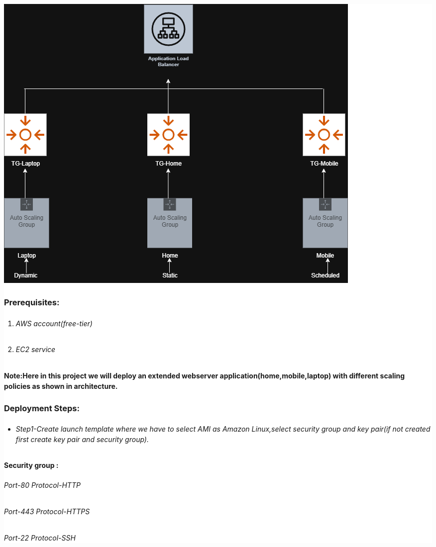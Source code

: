 ![img](./img/Auto%20scalling%20group.drawio.png)


### Prerequisites:
1) ###### AWS account(free-tier)
2) ###### EC2 service



#### Note:Here in this project we will deploy an extended webserver application(home,mobile,laptop) with different scaling policies as shown in architecture.

### Deployment Steps:

* ###### Step1-Create launch template where we have to select AMI as Amazon Linux,select security group and key pair(if not created first create key pair and security group).
#### Security group :
######                 Port-80 Protocol-HTTP
######                 Port-443 Protocol-HTTPS
######                 Port-22 Protocol-SSH
